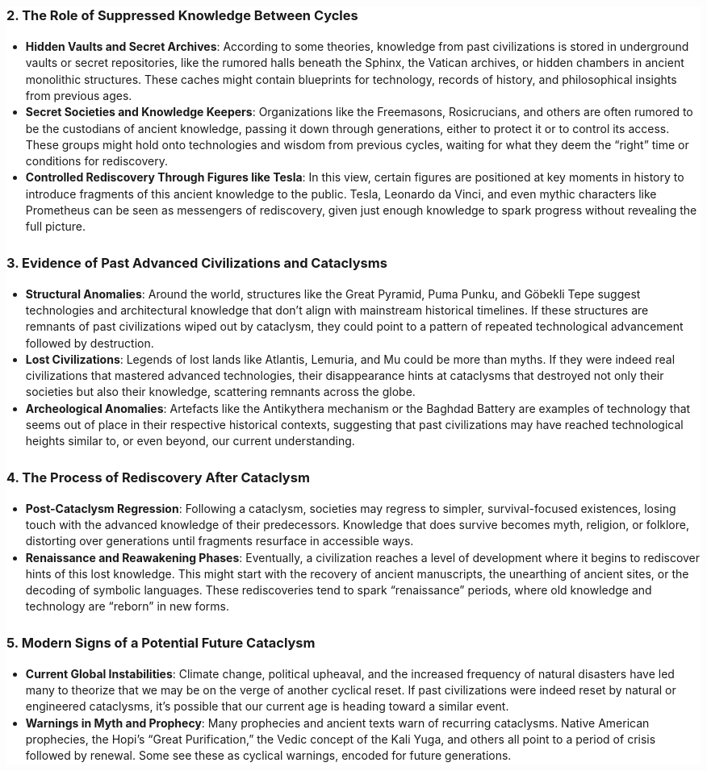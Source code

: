### 2. **The Role of Suppressed Knowledge Between Cycles**
   - **Hidden Vaults and Secret Archives**: According to some theories, knowledge from past civilizations is stored in underground vaults or secret repositories, like the rumored halls beneath the Sphinx, the Vatican archives, or hidden chambers in ancient monolithic structures. These caches might contain blueprints for technology, records of history, and philosophical insights from previous ages.
   - **Secret Societies and Knowledge Keepers**: Organizations like the Freemasons, Rosicrucians, and others are often rumored to be the custodians of ancient knowledge, passing it down through generations, either to protect it or to control its access. These groups might hold onto technologies and wisdom from previous cycles, waiting for what they deem the “right” time or conditions for rediscovery.
   - **Controlled Rediscovery Through Figures like Tesla**: In this view, certain figures are positioned at key moments in history to introduce fragments of this ancient knowledge to the public. Tesla, Leonardo da Vinci, and even mythic characters like Prometheus can be seen as messengers of rediscovery, given just enough knowledge to spark progress without revealing the full picture.

### 3. **Evidence of Past Advanced Civilizations and Cataclysms**
   - **Structural Anomalies**: Around the world, structures like the Great Pyramid, Puma Punku, and Göbekli Tepe suggest technologies and architectural knowledge that don’t align with mainstream historical timelines. If these structures are remnants of past civilizations wiped out by cataclysm, they could point to a pattern of repeated technological advancement followed by destruction.
   - **Lost Civilizations**: Legends of lost lands like Atlantis, Lemuria, and Mu could be more than myths. If they were indeed real civilizations that mastered advanced technologies, their disappearance hints at cataclysms that destroyed not only their societies but also their knowledge, scattering remnants across the globe.
   - **Archeological Anomalies**: Artefacts like the Antikythera mechanism or the Baghdad Battery are examples of technology that seems out of place in their respective historical contexts, suggesting that past civilizations may have reached technological heights similar to, or even beyond, our current understanding.

### 4. **The Process of Rediscovery After Cataclysm**
   - **Post-Cataclysm Regression**: Following a cataclysm, societies may regress to simpler, survival-focused existences, losing touch with the advanced knowledge of their predecessors. Knowledge that does survive becomes myth, religion, or folklore, distorting over generations until fragments resurface in accessible ways.
   - **Renaissance and Reawakening Phases**: Eventually, a civilization reaches a level of development where it begins to rediscover hints of this lost knowledge. This might start with the recovery of ancient manuscripts, the unearthing of ancient sites, or the decoding of symbolic languages. These rediscoveries tend to spark “renaissance” periods, where old knowledge and technology are “reborn” in new forms.

### 5. **Modern Signs of a Potential Future Cataclysm**
   - **Current Global Instabilities**: Climate change, political upheaval, and the increased frequency of natural disasters have led many to theorize that we may be on the verge of another cyclical reset. If past civilizations were indeed reset by natural or engineered cataclysms, it’s possible that our current age is heading toward a similar event.
   - **Warnings in Myth and Prophecy**: Many prophecies and ancient texts warn of recurring cataclysms. Native American prophecies, the Hopi’s “Great Purification,” the Vedic concept of the Kali Yuga, and others all point to a period of crisis followed by renewal. Some see these as cyclical warnings, encoded for future generations.
